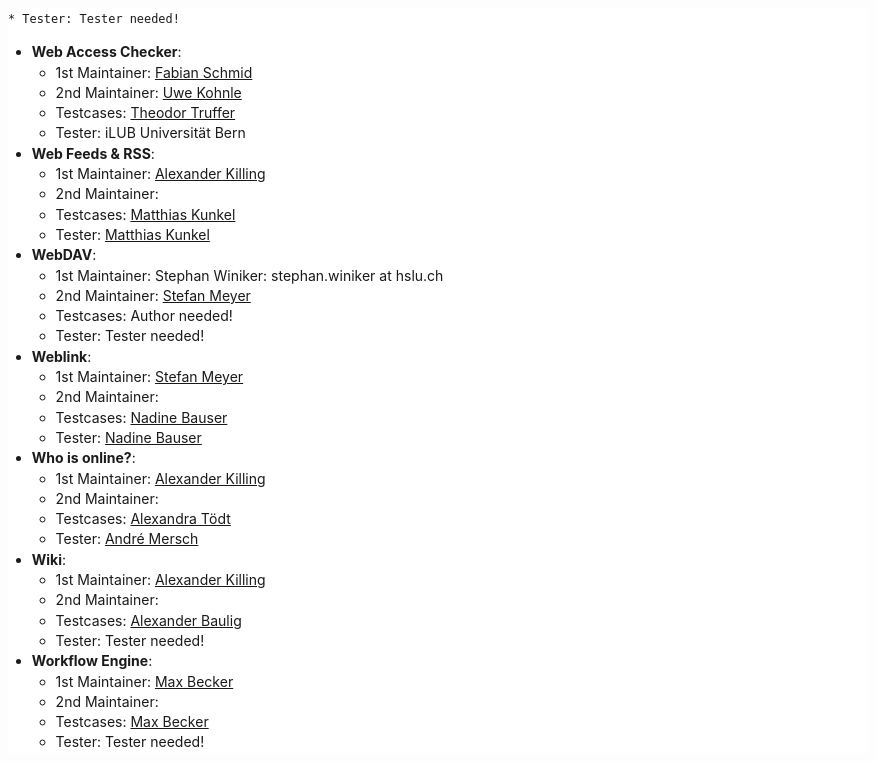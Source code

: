 	* Tester: Tester needed!
* **Web Access Checker**:
	* 1st Maintainer: [Fabian Schmid]
	* 2nd Maintainer: [Uwe Kohnle]
	* Testcases: [Theodor Truffer]
	* Tester: iLUB Universität Bern
* **Web Feeds & RSS**:
	* 1st Maintainer: [Alexander Killing]
	* 2nd Maintainer:
	* Testcases: [Matthias Kunkel]
	* Tester: [Matthias Kunkel]
* **WebDAV**:
	* 1st Maintainer: Stephan Winiker: stephan.winiker at hslu.ch
	* 2nd Maintainer: [Stefan Meyer]
	* Testcases: Author needed!
	* Tester: Tester needed!
* **Weblink**:
	* 1st Maintainer: [Stefan Meyer]
	* 2nd Maintainer:
	* Testcases: [Nadine Bauser]
	* Tester: [Nadine Bauser]
* **Who is online?**:
	* 1st Maintainer: [Alexander Killing]
	* 2nd Maintainer:
	* Testcases: [Alexandra Tödt]
	* Tester: [André Mersch]
* **Wiki**:
	* 1st Maintainer: [Alexander Killing]
	* 2nd Maintainer:
	* Testcases: [Alexander Baulig]
	* Tester: Tester needed!
* **Workflow Engine**:
	* 1st Maintainer: [Max Becker]
	* 2nd Maintainer:
	* Testcases: [Max Becker]
	* Tester: Tester needed!




[alexander killing]: http://www.ilias.de/docu/goto_docu_usr_27631.html
[Alexander Baulig]: http://www.example.com
[Alexandra Tödt]: http://www.ilias.de/docu/goto_docu_usr_3139.html
[André Mersch]: http://www.ilias.de/docu/goto_docu_usr_15114.html
[Antonia Weber]: http://www.ilias.de/docu/goto_docu_usr_36934.html
[Björn Heyser]: http://www.ilias.de/docu/goto_docu_usr_14300.html
[Christian Hüser]: http://www.example.com
[Christine Berggold]: http://www.ilias.de/docu/goto_docu_usr_22199.html
[Christine Bogen]: http://www.ilias.de/docu/goto_docu_usr_13815.html
[Claudia Dehling]: http://www.example.com
[Claudio Fischer]: http://www.example.com
[Daniela Weber]: http://www.ilias.de/docu/goto_docu_usr_40672.html
[Denis Klöpfer]: http://www.example.com
[Elena Coroian]: http://www.ilias.de/docu/goto_docu_usr_37215.html
[Esther Paulmann]: http://www.ilias.de/docu/goto_docu_usr_8645.html
[Fabian Kruse]: http://www.ilias.de/docu/goto_docu_usr_27631.html
[Fabian Schmid]: http://www.ilias.de/docu/goto_docu_usr_21087.html
[Florian Suittenpointner]: http://www.ilias.de/docu/goto_docu_usr_3458.html
[Fred Neumann]: http://www.ilias.de/docu/goto_docu_usr_1560.html
[Jean-Luc Braun]: http://www.ilias.de/docu/goto_docu_usr_27123.html
[Jochen Erkens]: http://www.ilias.de/docu/goto_docu_usr_17688.html
[Klaus Vorkauf]: http://www.ilias.de/docu/goto_docu_usr_5890.html
[Kim Herms]: http://www.ilias.de/docu/goto_docu_usr_28720.html
[Matthias Kunkel]: http://www.ilias.de/docu/goto_docu_usr_115.html
[Marko Glaubitz]: http://www.ilias.de/docu/goto_docu_usr_28309.html
[Martin Studer]: http://www.ilias.de/docu/goto_docu_usr_8473.html
[Max Becker]: http://www.ilias.de/docu/goto_docu_usr_27266.html
[Michael Jansen]: http://www.ilias.de/docu/goto_docu_usr_8784.html
[Miriam Hölscher]: http://www.ilias.de/docu/goto_docu_usr_25370.html
[Miriam Wegener]: http://www.ilias.de/docu/goto_docu_usr_23051.html
[Nadia Matuschek]: http://www.ilias.de/docu/goto_docu_usr_14206.html
[Nadine Bauser]: http://www.ilias.de/docu/goto_docu_usr_34662.html
[Norbert Bromberger]: http://www.ilias.de/docu/goto_docu_usr_189.html
[Richard Klees]: http://www.ilias.de/docu/goto_docu_usr_34047.html
[Pascal Grube]: http://www.ilias.de/docu/goto_docu_usr_31492.html
[Patrick Bergmann]: http://www.ilias.de/docu/goto_docu_usr_33766.html
[Peter Pellemans]: http://www.ilias.de/docu/goto_docu_usr_26967.html
[Philipp Kröpelin]: http://www.ilias.de/docu/goto_docu_usr_18504.html
[Sascha Kaiser]: http://www.ilias.de/docu/goto_docu_usr_17260.html
[Stefan Hecken]: http://www.ilias.de/docu/goto_docu_usr_45419.html
[Stanislav Wischniak]: http://www.ilias.de/docu/goto_docu_usr_21896.html
[Stefan Meyer]: http://www.ilias.de/docu/goto_docu_usr_191.html
[Stefan Schneider]: http://www.ilias.de/docu/goto_docu_usr_21741.html
[Stefan Winiker]: http://www.ilias.de/docu/goto_docu_usr_44474.html
[Theodor Truffer]: http://www.ilias.de/docu/goto_docu_usr_42894.html
[Thomas Schröder]: http://www.ilias.de/docu/goto_docu_usr_XXXX.html
[Timon Amstutz]: http://www.ilias.de/docu/goto_docu_usr_26468.html
[Tom Loewen]: http://www.ilias.de/docu/goto_docu_usr_41553.html
[Tobias Balliel]: http://www.ilias.de/docu/goto_docu_usr_18365.html
[Uwe Kohnle]: http://www.ilias.de/docu/goto_docu_usr_21855.html
[Wolfgang Hübsch]: http://www.ilias.de/docu/goto_docu_usr_18455.html
